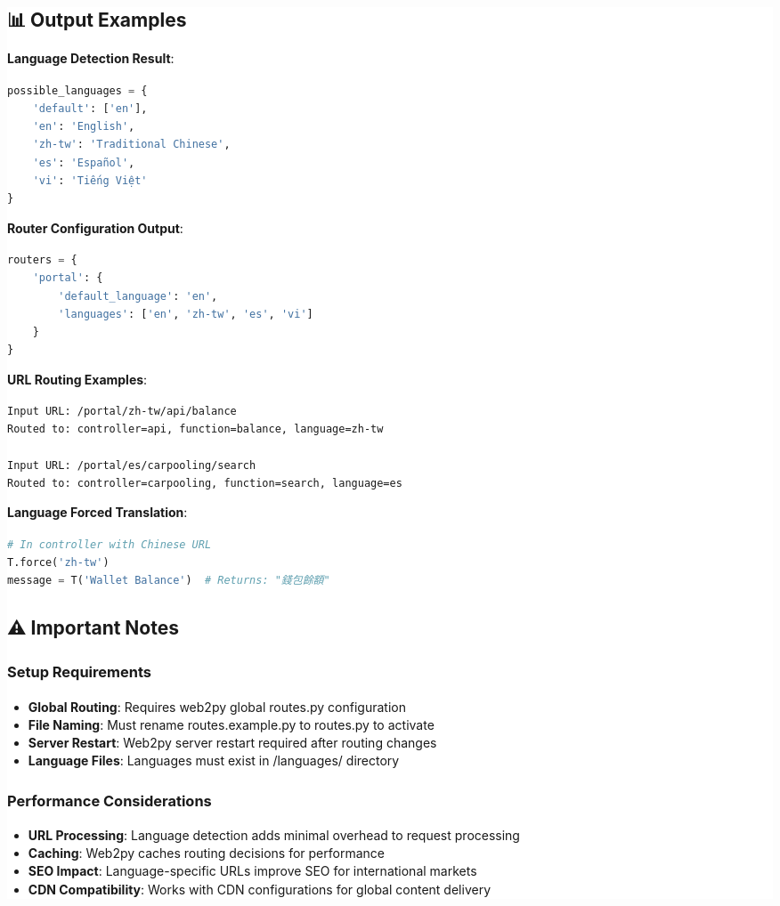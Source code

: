 ## 📊 Output Examples

**Language Detection Result**:
```python
possible_languages = {
    'default': ['en'],
    'en': 'English',
    'zh-tw': 'Traditional Chinese', 
    'es': 'Español',
    'vi': 'Tiếng Việt'
}
```

**Router Configuration Output**:
```python
routers = {
    'portal': {
        'default_language': 'en',
        'languages': ['en', 'zh-tw', 'es', 'vi']
    }
}
```

**URL Routing Examples**:
```
Input URL: /portal/zh-tw/api/balance
Routed to: controller=api, function=balance, language=zh-tw

Input URL: /portal/es/carpooling/search  
Routed to: controller=carpooling, function=search, language=es
```

**Language Forced Translation**:
```python
# In controller with Chinese URL
T.force('zh-tw')
message = T('Wallet Balance')  # Returns: "錢包餘額"
```

## ⚠️ Important Notes

### Setup Requirements
- **Global Routing**: Requires web2py global routes.py configuration
- **File Naming**: Must rename routes.example.py to routes.py to activate
- **Server Restart**: Web2py server restart required after routing changes
- **Language Files**: Languages must exist in /languages/ directory

### Performance Considerations
- **URL Processing**: Language detection adds minimal overhead to request processing
- **Caching**: Web2py caches routing decisions for performance
- **SEO Impact**: Language-specific URLs improve SEO for international markets
- **CDN Compatibility**: Works with CDN configurations for global content delivery
